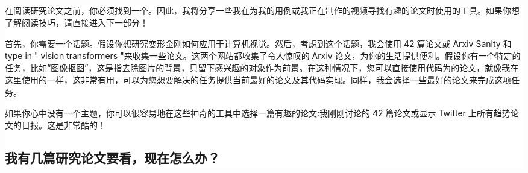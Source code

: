 在阅读研究论文之前，你必须找到一个。因此，我将分享一些我在为我的用例或我正在制作的视频寻找有趣的论文时使用的工具。如果你想了解阅读技巧，请直接进入下一部分！

首先，你需要一个话题。假设你想研究变形金刚如何应用于计算机视觉。然后，考虑到这个话题，我会使用 [42 篇论文](https://42papers.com/search?q=vision%20transformer)或 [Arxiv Sanity](http://www.arxiv-sanity.com/search?q=vision+transformer) 和[type in " vision transformers "](http://www.arxiv-sanity.com/search?q=vision+transformer)来收集一些论文。这两个网站都收集了令人惊叹的 Arxiv 论文，为你的生活提供便利。假设你有一个特定的任务，比如“图像抠图”，这是指去除图片的背景，只留下感兴趣的对象作为前景。在这种情况下，您可以直接使用代码为的[论文，就像我在这里使用](https://paperswithcode.com/task/image-matting)[的](https://paperswithcode.com/task/image-matting)一样，这非常有用，可以为您想要解决的任务提供当前最好的论文及其代码实现。同样，我会选择一些最好的论文来完成这项任务。

如果你心中没有一个主题，你可以很容易地在这些神奇的工具中选择一篇有趣的论文:我刚刚讨论的 42 篇论文或显示 Twitter 上所有趋势论文的日报。这是非常酷的！

## 我有几篇研究论文要看，现在怎么办？
